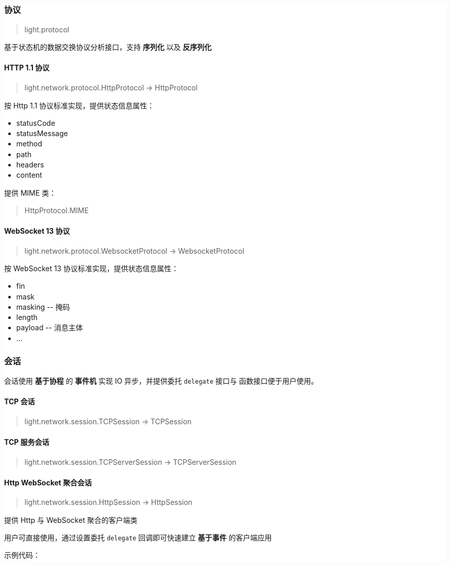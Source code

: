 ### 协议

> light.protocol

基于状态机的数据交换协议分析接口，支持 **序列化** 以及 **反序列化**

#### HTTP 1.1 协议

> light.network.protocol.HttpProtocol -> HttpProtocol

按 Http 1.1 协议标准实现，提供状态信息属性：

- statusCode
- statusMessage
- method
- path
- headers
- content

提供 MIME 类：

> HttpProtocol.MIME

#### WebSocket 13 协议

> light.network.protocol.WebsocketProtocol -> WebsocketProtocol

按 WebSocket 13 协议标准实现，提供状态信息属性：

- fin
- mask
- masking -- 掩码
- length
- payload -- 消息主体
- ...

### 会话

会话使用 **基于协程** 的 **事件机** 实现 IO 异步，并提供委托 `delegate` 接口与 函数接口便于用户使用。

#### TCP 会话

> light.network.session.TCPSession -> TCPSession

#### TCP 服务会话

> light.network.session.TCPServerSession -> TCPServerSession

#### Http WebSocket 聚合会话

> light.network.session.HttpSession -> HttpSession

提供 Http 与 WebSocket 聚合的客户端类

用户可直接使用，通过设置委托 `delegate` 回调即可快速建立 **基于事件** 的客户端应用

示例代码：
